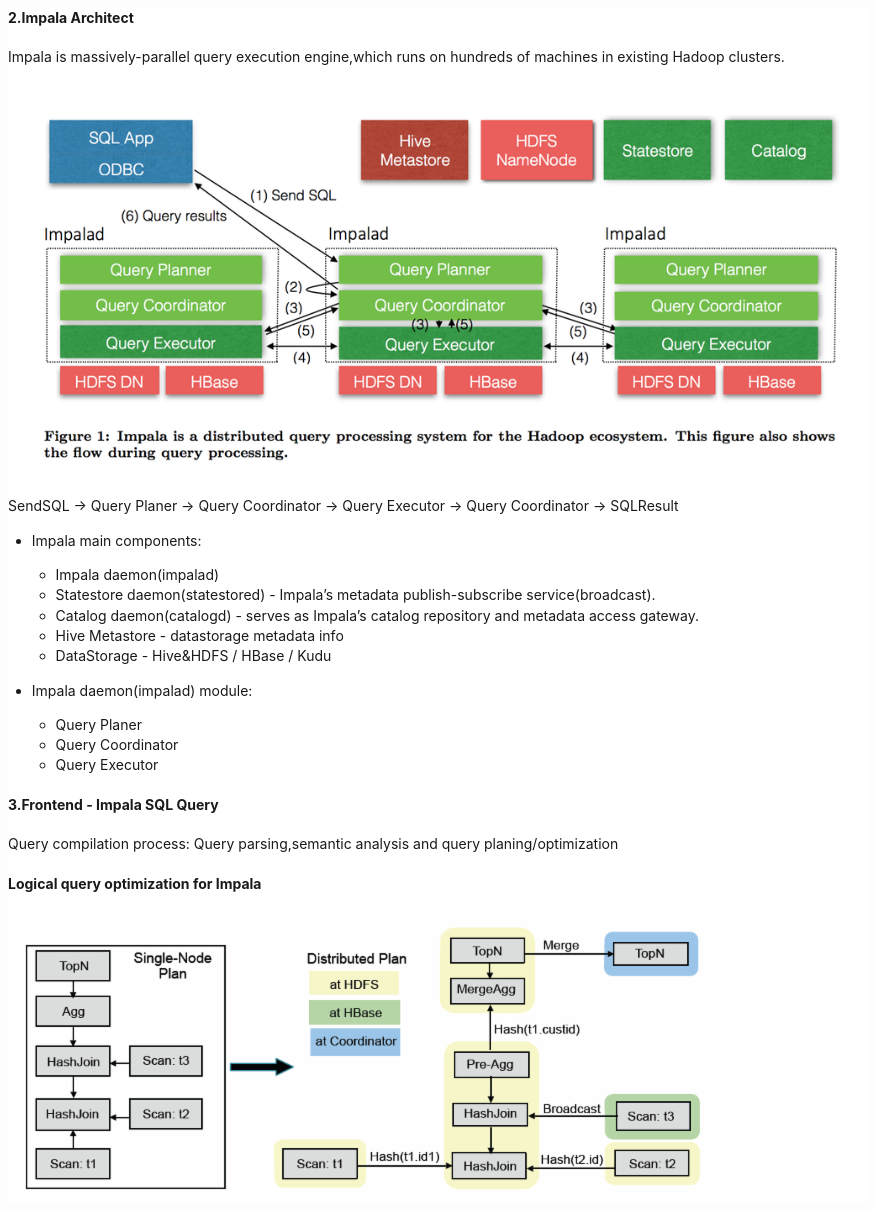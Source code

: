 
#### 2.Impala Architect

Impala is massively-parallel query execution engine,which runs on hundreds of machines in existing Hadoop clusters.

![Impala Architecture](_includes/impala_arch.png)

SendSQL -> Query Planer -> Query Coordinator -> Query Executor -> Query Coordinator -> SQLResult

* Impala main components:

	- Impala daemon(impalad) <br/> 
	- Statestore daemon(statestored) - Impala’s metadata publish-subscribe service(broadcast). <br/>
	- Catalog daemon(catalogd) - serves as Impala’s catalog repository and metadata access gateway. <br/>
	- Hive Metastore - datastorage metadata info <br/>
	- DataStorage - Hive&HDFS / HBase / Kudu 

* Impala daemon(impalad) module:

	- Query Planer
	- Query Coordinator
	- Query Executor

#### 3.Frontend - Impala SQL Query

Query compilation process: Query parsing,semantic analysis and query planing/optimization

#### Logical query optimization for Impala

![impala_query_plan](_includes/impala_query_plan.png)
